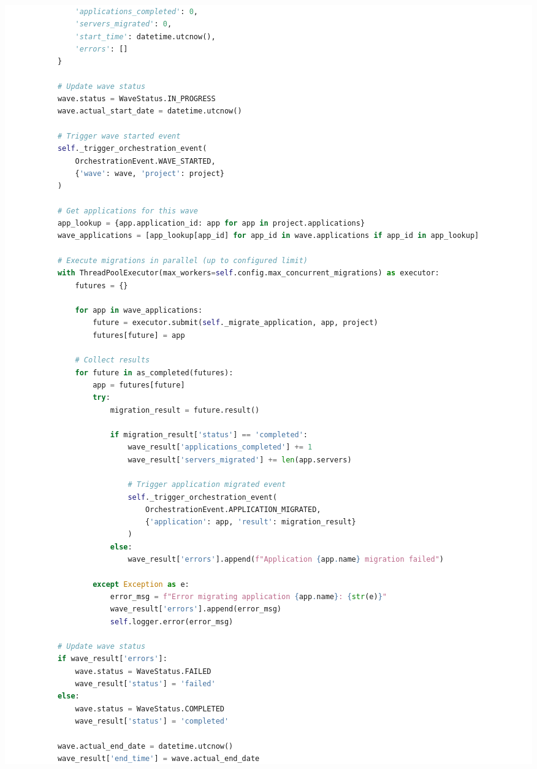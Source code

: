 ```python
                'applications_completed': 0,
                'servers_migrated': 0,
                'start_time': datetime.utcnow(),
                'errors': []
            }
            
            # Update wave status
            wave.status = WaveStatus.IN_PROGRESS
            wave.actual_start_date = datetime.utcnow()
            
            # Trigger wave started event
            self._trigger_orchestration_event(
                OrchestrationEvent.WAVE_STARTED, 
                {'wave': wave, 'project': project}
            )
            
            # Get applications for this wave
            app_lookup = {app.application_id: app for app in project.applications}
            wave_applications = [app_lookup[app_id] for app_id in wave.applications if app_id in app_lookup]
            
            # Execute migrations in parallel (up to configured limit)
            with ThreadPoolExecutor(max_workers=self.config.max_concurrent_migrations) as executor:
                futures = {}
                
                for app in wave_applications:
                    future = executor.submit(self._migrate_application, app, project)
                    futures[future] = app
                
                # Collect results
                for future in as_completed(futures):
                    app = futures[future]
                    try:
                        migration_result = future.result()
                        
                        if migration_result['status'] == 'completed':
                            wave_result['applications_completed'] += 1
                            wave_result['servers_migrated'] += len(app.servers)
                            
                            # Trigger application migrated event
                            self._trigger_orchestration_event(
                                OrchestrationEvent.APPLICATION_MIGRATED,
                                {'application': app, 'result': migration_result}
                            )
                        else:
                            wave_result['errors'].append(f"Application {app.name} migration failed")
                            
                    except Exception as e:
                        error_msg = f"Error migrating application {app.name}: {str(e)}"
                        wave_result['errors'].append(error_msg)
                        self.logger.error(error_msg)
            
            # Update wave status
            if wave_result['errors']:
                wave.status = WaveStatus.FAILED
                wave_result['status'] = 'failed'
            else:
                wave.status = WaveStatus.COMPLETED
                wave_result['status'] = 'completed'
            
            wave.actual_end_date = datetime.utcnow()
            wave_result['end_time'] = wave.actual_end_date
```